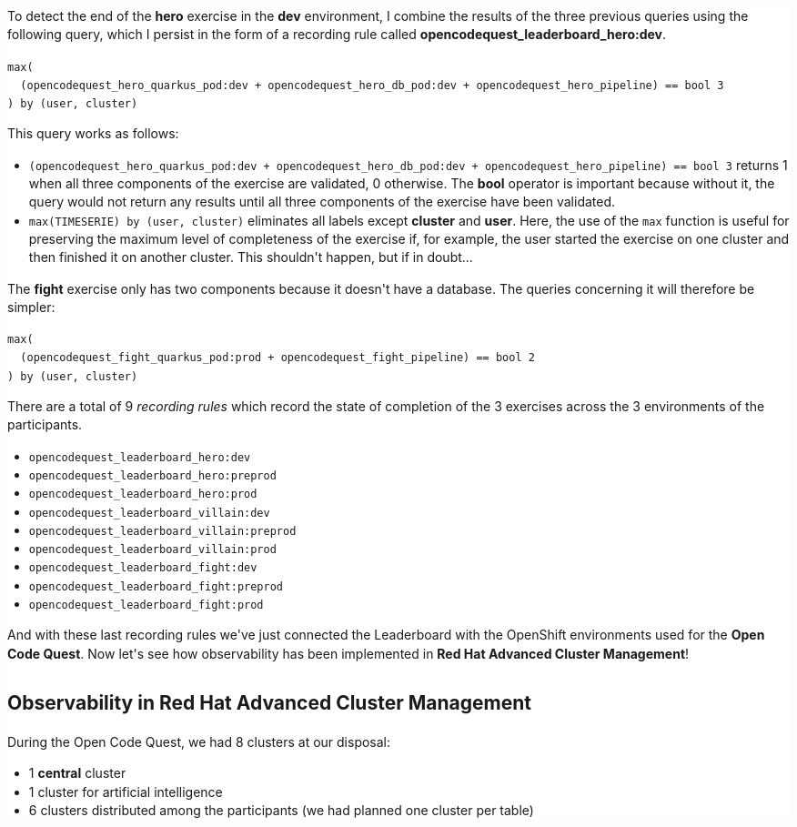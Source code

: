 To detect the end of the **hero** exercise in the **dev** environment, I combine the results of the three previous queries using the following query, which I persist in the form of a recording rule called **opencodequest_leaderboard_hero:dev**.

```
max(
  (opencodequest_hero_quarkus_pod:dev + opencodequest_hero_db_pod:dev + opencodequest_hero_pipeline) == bool 3
) by (user, cluster)
```

This query works as follows:

- `(opencodequest_hero_quarkus_pod:dev + opencodequest_hero_db_pod:dev + opencodequest_hero_pipeline) == bool 3` returns 1 when all three components of the exercise are validated, 0 otherwise.
  The **bool** operator is important because without it, the query would not return any results until all three components of the exercise have been validated.
- `max(TIMESERIE) by (user, cluster)` eliminates all labels except **cluster** and **user**.
  Here, the use of the `max` function is useful for preserving the maximum level of completeness of the exercise if, for example, the user started the exercise on one cluster and then finished it on another cluster.
  This shouldn't happen, but if in doubt...

The **fight** exercise only has two components because it doesn't have a database.
The queries concerning it will therefore be simpler:

```
max(
  (opencodequest_fight_quarkus_pod:prod + opencodequest_fight_pipeline) == bool 2
) by (user, cluster)
```

There are a total of 9 *recording rules* which record the state of completion of the 3 exercises across the 3 environments of the participants.

- `opencodequest_leaderboard_hero:dev`
- `opencodequest_leaderboard_hero:preprod`
- `opencodequest_leaderboard_hero:prod`
- `opencodequest_leaderboard_villain:dev`
- `opencodequest_leaderboard_villain:preprod`
- `opencodequest_leaderboard_villain:prod`
- `opencodequest_leaderboard_fight:dev`
- `opencodequest_leaderboard_fight:preprod`
- `opencodequest_leaderboard_fight:prod`

And with these last recording rules we've just connected the Leaderboard with the OpenShift environments used for the **Open Code Quest**.
Now let's see how observability has been implemented in **Red Hat Advanced Cluster Management**!

## Observability in Red Hat Advanced Cluster Management

During the Open Code Quest, we had 8 clusters at our disposal:

- 1 **central** cluster
- 1 cluster for artificial intelligence
- 6 clusters distributed among the participants (we had planned one cluster per table)
